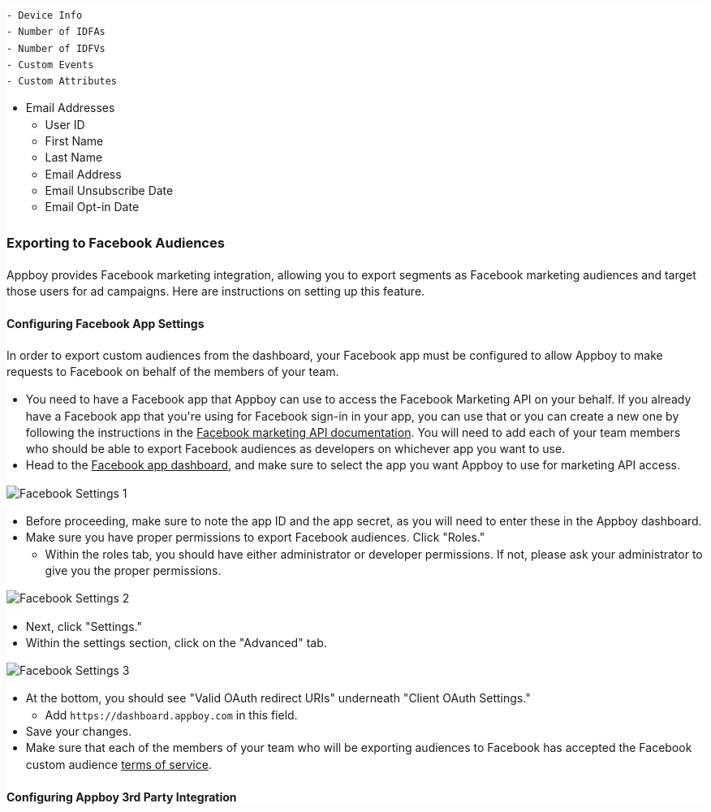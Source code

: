     - Device Info
    - Number of IDFAs
    - Number of IDFVs
    - Custom Events
    - Custom Attributes
- Email Addresses
    - User ID
    - First Name
    - Last Name
    - Email Address
    - Email Unsubscribe Date
    - Email Opt-in Date

### Exporting to Facebook Audiences

Appboy provides Facebook marketing integration, allowing you to export segments as Facebook marketing audiences and target those users for ad campaigns. Here are instructions on setting up this feature.

#### Configuring Facebook App Settings

In order to export custom audiences from the dashboard, your Facebook app must be configured to allow Appboy to make requests to Facebook on behalf of the members of your team.

- You need to have a Facebook app that Appboy can use to access the Facebook Marketing API on your behalf. If you already have a Facebook app that you're using for Facebook sign-in in your app, you can use that or you can create a new one by following the instructions in the [Facebook marketing API documentation][29]. You will need to add each of your team members who should be able to export Facebook audiences as developers on whichever app you want to use.
- Head to the [Facebook app dashboard][30], and make sure to select the app you want Appboy to use for marketing API access.

![Facebook Settings 1][31]

- Before proceeding, make sure to note the app ID and the app secret, as you will need to enter these in the Appboy dashboard.
- Make sure you have proper permissions to export Facebook audiences. Click "Roles."
  - Within the roles tab, you should have either administrator or developer permissions. If not, please ask your administrator to give you the proper permissions.

![Facebook Settings 2][41]

- Next, click "Settings."
- Within the settings section, click on the "Advanced" tab.

![Facebook Settings 3][32]

- At the bottom, you should see "Valid OAuth redirect URIs" underneath "Client OAuth Settings."
  - Add `https://dashboard.appboy.com` in this field.
- Save your changes.
- Make sure that each of the members of your team who will be exporting audiences to Facebook has accepted the Facebook custom audience [terms of service][33].

#### Configuring Appboy 3rd Party Integration


[1]: /assets/img/csvexport.png
[2]: /assets/img/csvexport2.png
[6]: /assets/img/Export_Icon.png
[8]: /assets/img/Export_time.png
[9]: /assets/img/Export_revenue_graph.png
[10]: /assets/img/Export_revenue_chart.png
[11]: /assets/img/Export_multivariate.png
[14]: /assets/img/Export_events.png
[19]: https://www.ablebits.com/office-addins-blog/2014/05/01/convert-csv-excel/#import-csv-wizard
[20]: http://www.solveyourtech.com/how-to-open-csv-files-with-excel-by-default/
[22]: https://www.ablebits.com/office-addins-blog/2014/05/01/convert-csv-excel/#csv-leading-zero
[24]: https://documentation.appboy.com/REST_APIs/Export
[26]: https://documentation.appboy.com/Partner_Integration/AWS_S3_Integration
[27]: /assets/img/app_usage.png
[28]: /assets/img/message_deliveries.png
[29]: https://developers.facebook.com/docs/marketing-api/overview#configure-app
[30]: https://developers.facebook.com/apps/
[31]: /assets/img/fbk_1.png
[32]: /assets/img/fbk_2.png
[33]: https://www.facebook.com/ads/manage/customaudiences/tos.php
[34]: /assets/img/fbk_3.png
[35]: /assets/img/fbk_4.png
[36]: /assets/img/fbk_5.png
[37]: /assets/img/fbk_6.png
[38]: https://dashboard.appboy.com/app_settings/integration/facebook_credentials/
[39]: https://www.facebook.com/ads/manager/audiences/manage/
[40]: https://www.facebook.com/business/a/online-sales/lookalike-audiences
[41]: /assets/img/fbk_7.png